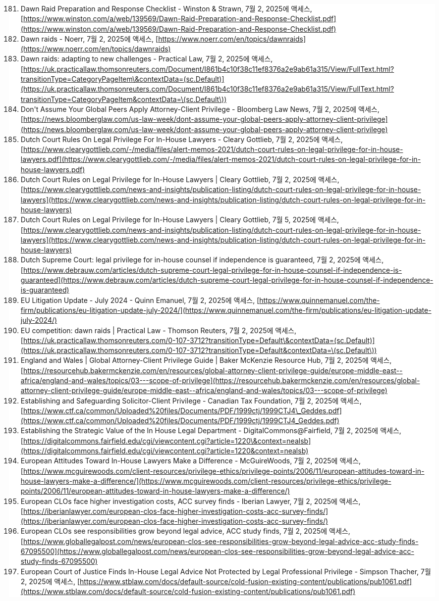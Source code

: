 181. Dawn Raid Preparation and Response Checklist \- Winston & Strawn, 7월 2, 2025에 액세스, [https://www.winston.com/a/web/139569/Dawn-Raid-Preparation-and-Response-Checklist.pdf](https://www.winston.com/a/web/139569/Dawn-Raid-Preparation-and-Response-Checklist.pdf)  
182. Dawn raids \- Noerr, 7월 2, 2025에 액세스, [https://www.noerr.com/en/topics/dawnraids](https://www.noerr.com/en/topics/dawnraids)  
183. Dawn raids: adapting to new challenges \- Practical Law, 7월 2, 2025에 액세스, [https://uk.practicallaw.thomsonreuters.com/Document/I861b4c10f38c11ef8376a2e9ab61a315/View/FullText.html?transitionType=CategoryPageItem\&contextData=(sc.Default)](https://uk.practicallaw.thomsonreuters.com/Document/I861b4c10f38c11ef8376a2e9ab61a315/View/FullText.html?transitionType=CategoryPageItem&contextData=\(sc.Default\))  
184. Don't Assume Your Global Peers Apply Attorney-Client Privilege \- Bloomberg Law News, 7월 2, 2025에 액세스, [https://news.bloomberglaw.com/us-law-week/dont-assume-your-global-peers-apply-attorney-client-privilege](https://news.bloomberglaw.com/us-law-week/dont-assume-your-global-peers-apply-attorney-client-privilege)  
185. Dutch Court Rules On Legal Privilege For In-House Lawyers \- Cleary Gottlieb, 7월 2, 2025에 액세스, [https://www.clearygottlieb.com/-/media/files/alert-memos-2021/dutch-court-rules-on-legal-privilege-for-in-house-lawyers.pdf](https://www.clearygottlieb.com/-/media/files/alert-memos-2021/dutch-court-rules-on-legal-privilege-for-in-house-lawyers.pdf)  
186. Dutch Court Rules on Legal Privilege for In-House Lawyers | Cleary Gottlieb, 7월 2, 2025에 액세스, [https://www.clearygottlieb.com/news-and-insights/publication-listing/dutch-court-rules-on-legal-privilege-for-in-house-lawyers](https://www.clearygottlieb.com/news-and-insights/publication-listing/dutch-court-rules-on-legal-privilege-for-in-house-lawyers)  
187. Dutch Court Rules on Legal Privilege for In-House Lawyers | Cleary Gottlieb, 7월 5, 2025에 액세스, [https://www.clearygottlieb.com/news-and-insights/publication-listing/dutch-court-rules-on-legal-privilege-for-in-house-lawyers](https://www.clearygottlieb.com/news-and-insights/publication-listing/dutch-court-rules-on-legal-privilege-for-in-house-lawyers)  
188. Dutch Supreme Court: legal privilege for in-house counsel if independence is guaranteed, 7월 2, 2025에 액세스, [https://www.debrauw.com/articles/dutch-supreme-court-legal-privilege-for-in-house-counsel-if-independence-is-guaranteed](https://www.debrauw.com/articles/dutch-supreme-court-legal-privilege-for-in-house-counsel-if-independence-is-guaranteed)  
189. EU Litigation Update \- July 2024 \- Quinn Emanuel, 7월 2, 2025에 액세스, [https://www.quinnemanuel.com/the-firm/publications/eu-litigation-update-july-2024/](https://www.quinnemanuel.com/the-firm/publications/eu-litigation-update-july-2024/)  
190. EU competition: dawn raids | Practical Law \- Thomson Reuters, 7월 2, 2025에 액세스, [https://uk.practicallaw.thomsonreuters.com/0-107-3712?transitionType=Default\&contextData=(sc.Default)](https://uk.practicallaw.thomsonreuters.com/0-107-3712?transitionType=Default&contextData=\(sc.Default\))  
191. England and Wales | Global Attorney-Client Privilege Guide | Baker McKenzie Resource Hub, 7월 2, 2025에 액세스, [https://resourcehub.bakermckenzie.com/en/resources/global-attorney-client-privilege-guide/europe-middle-east--africa/england-and-wales/topics/03---scope-of-privilege](https://resourcehub.bakermckenzie.com/en/resources/global-attorney-client-privilege-guide/europe-middle-east--africa/england-and-wales/topics/03---scope-of-privilege)  
192. Establishing and Safeguarding Solicitor-Client Privilege \- Canadian Tax Foundation, 7월 2, 2025에 액세스, [https://www.ctf.ca/common/Uploaded%20files/Documents/PDF/1999ctj/1999CTJ4\_Geddes.pdf](https://www.ctf.ca/common/Uploaded%20files/Documents/PDF/1999ctj/1999CTJ4_Geddes.pdf)  
193. Establishing the Strategic Value of the In House Legal Department \- DigitalCommons@Fairfield, 7월 2, 2025에 액세스, [https://digitalcommons.fairfield.edu/cgi/viewcontent.cgi?article=1220\&context=nealsb](https://digitalcommons.fairfield.edu/cgi/viewcontent.cgi?article=1220&context=nealsb)  
194. European Attitudes Toward In-House Lawyers Make a Difference \- McGuireWoods, 7월 2, 2025에 액세스, [https://www.mcguirewoods.com/client-resources/privilege-ethics/privilege-points/2006/11/european-attitudes-toward-in-house-lawyers-make-a-difference/](https://www.mcguirewoods.com/client-resources/privilege-ethics/privilege-points/2006/11/european-attitudes-toward-in-house-lawyers-make-a-difference/)  
195. European CLOs face higher investigation costs, ACC survey finds \- Iberian Lawyer, 7월 2, 2025에 액세스, [https://iberianlawyer.com/european-clos-face-higher-investigation-costs-acc-survey-finds/](https://iberianlawyer.com/european-clos-face-higher-investigation-costs-acc-survey-finds/)  
196. European CLOs see responsibilities grow beyond legal advice, ACC study finds, 7월 2, 2025에 액세스, [https://www.globallegalpost.com/news/european-clos-see-responsibilities-grow-beyond-legal-advice-acc-study-finds-67095500](https://www.globallegalpost.com/news/european-clos-see-responsibilities-grow-beyond-legal-advice-acc-study-finds-67095500)  
197. European Court of Justice Finds In-House Legal Advice Not Protected by Legal Professional Privilege \- Simpson Thacher, 7월 2, 2025에 액세스, [https://www.stblaw.com/docs/default-source/cold-fusion-existing-content/publications/pub1061.pdf](https://www.stblaw.com/docs/default-source/cold-fusion-existing-content/publications/pub1061.pdf)  